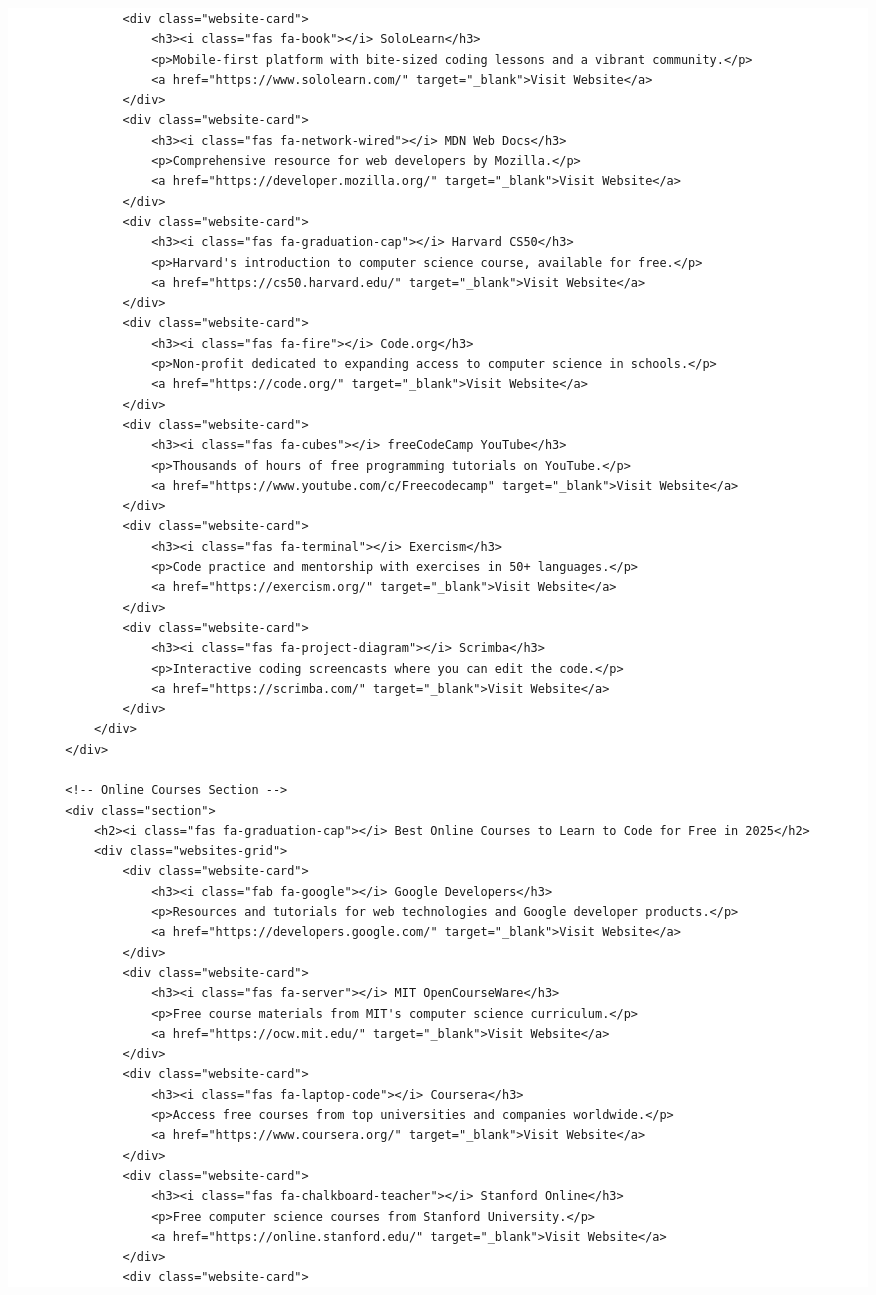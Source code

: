                     <div class="website-card">
                        <h3><i class="fas fa-book"></i> SoloLearn</h3>
                        <p>Mobile-first platform with bite-sized coding lessons and a vibrant community.</p>
                        <a href="https://www.sololearn.com/" target="_blank">Visit Website</a>
                    </div>
                    <div class="website-card">
                        <h3><i class="fas fa-network-wired"></i> MDN Web Docs</h3>
                        <p>Comprehensive resource for web developers by Mozilla.</p>
                        <a href="https://developer.mozilla.org/" target="_blank">Visit Website</a>
                    </div>
                    <div class="website-card">
                        <h3><i class="fas fa-graduation-cap"></i> Harvard CS50</h3>
                        <p>Harvard's introduction to computer science course, available for free.</p>
                        <a href="https://cs50.harvard.edu/" target="_blank">Visit Website</a>
                    </div>
                    <div class="website-card">
                        <h3><i class="fas fa-fire"></i> Code.org</h3>
                        <p>Non-profit dedicated to expanding access to computer science in schools.</p>
                        <a href="https://code.org/" target="_blank">Visit Website</a>
                    </div>
                    <div class="website-card">
                        <h3><i class="fas fa-cubes"></i> freeCodeCamp YouTube</h3>
                        <p>Thousands of hours of free programming tutorials on YouTube.</p>
                        <a href="https://www.youtube.com/c/Freecodecamp" target="_blank">Visit Website</a>
                    </div>
                    <div class="website-card">
                        <h3><i class="fas fa-terminal"></i> Exercism</h3>
                        <p>Code practice and mentorship with exercises in 50+ languages.</p>
                        <a href="https://exercism.org/" target="_blank">Visit Website</a>
                    </div>
                    <div class="website-card">
                        <h3><i class="fas fa-project-diagram"></i> Scrimba</h3>
                        <p>Interactive coding screencasts where you can edit the code.</p>
                        <a href="https://scrimba.com/" target="_blank">Visit Website</a>
                    </div>
                </div>
            </div>
            
            <!-- Online Courses Section -->
            <div class="section">
                <h2><i class="fas fa-graduation-cap"></i> Best Online Courses to Learn to Code for Free in 2025</h2>
                <div class="websites-grid">
                    <div class="website-card">
                        <h3><i class="fab fa-google"></i> Google Developers</h3>
                        <p>Resources and tutorials for web technologies and Google developer products.</p>
                        <a href="https://developers.google.com/" target="_blank">Visit Website</a>
                    </div>
                    <div class="website-card">
                        <h3><i class="fas fa-server"></i> MIT OpenCourseWare</h3>
                        <p>Free course materials from MIT's computer science curriculum.</p>
                        <a href="https://ocw.mit.edu/" target="_blank">Visit Website</a>
                    </div>
                    <div class="website-card">
                        <h3><i class="fas fa-laptop-code"></i> Coursera</h3>
                        <p>Access free courses from top universities and companies worldwide.</p>
                        <a href="https://www.coursera.org/" target="_blank">Visit Website</a>
                    </div>
                    <div class="website-card">
                        <h3><i class="fas fa-chalkboard-teacher"></i> Stanford Online</h3>
                        <p>Free computer science courses from Stanford University.</p>
                        <a href="https://online.stanford.edu/" target="_blank">Visit Website</a>
                    </div>
                    <div class="website-card">